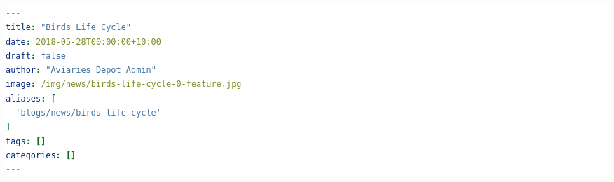 ```yaml
---
title: "Birds Life Cycle"
date: 2018-05-28T00:00:00+10:00
draft: false
author: "Aviaries Depot Admin"
image: /img/news/birds-life-cycle-0-feature.jpg
aliases: [
  'blogs/news/birds-life-cycle'
]
tags: []
categories: []
---
```

